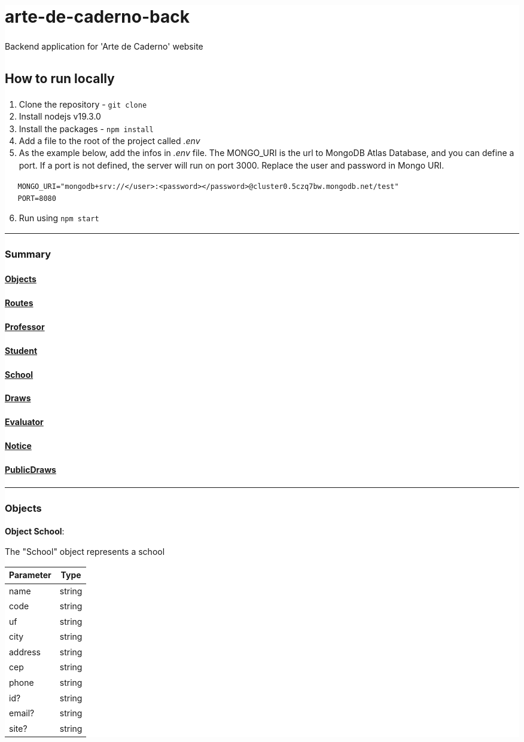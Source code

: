 # arte-de-caderno-back
Backend application for 'Arte de Caderno' website

## How to run locally
 1. Clone the repository - `git clone`
 2. Install nodejs v19.3.0
 3. Install the packages - `npm install`
 4. Add a file to the root of the project called _.env_
 5. As the example below, add the infos in _.env_ file. The MONGO_URI is the url to MongoDB Atlas Database, and you can define a port. If a port is not defined, the server will run on port 3000. Replace the user and password in Mongo URI.
 ```
    MONGO_URI="mongodb+srv://</user>:<password></password>@cluster0.5czq7bw.mongodb.net/test"
    PORT=8080
 ```
 6. Run using `npm start`

<hr>

### Summary

#### [Objects](#Objects)
#### [Routes](#Routes)
#### [Professor](#Professor)
#### [Student](#Student)
#### [School](#School)
#### [Draws](#Draws)
#### [Evaluator](#Evaluator)
#### [Notice](#Notice)
#### [PublicDraws](#PublicDraws)
<hr>

### <a id="Objects">Objects</a>

**Object School**:

The "School" object represents a school

Parameter | Type
---|---
name| string
code| string
uf| string
city| string
address| string
cep| string
phone| string
id?| string
email?| string
site?| string
